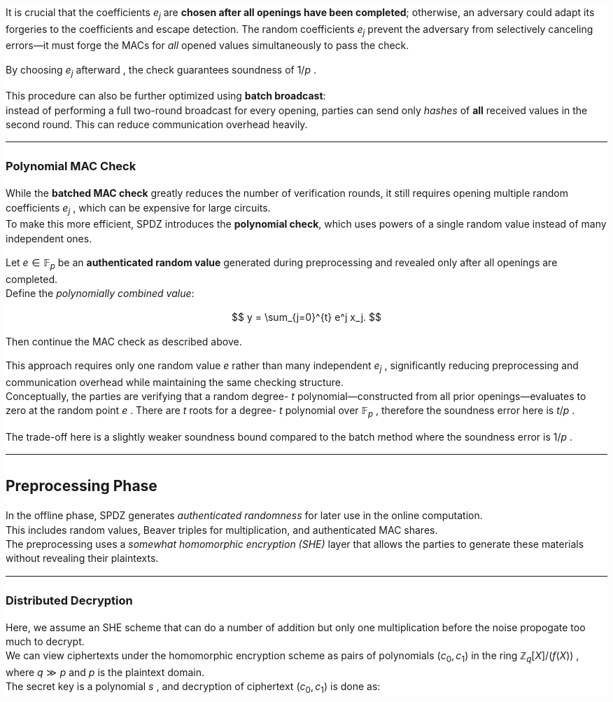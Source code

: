 It is crucial that the coefficients $e_j$ are **chosen after all openings have been completed**; otherwise, an adversary could adapt its forgeries to the coefficients and escape detection. The random coefficients $e_j$ prevent the adversary from selectively canceling errors—it must forge the MACs for *all* opened values simultaneously to pass the check.  

By choosing $e_j$ afterward , the check guarantees soundness of $1/p$ .  

This procedure can also be further optimized using **batch broadcast**:  
instead of performing a full two-round broadcast for every opening, parties can send only *hashes* of **all** received values in the second round. This can reduce communication overhead heavily.  
  
---
### Polynomial MAC Check
  
While the **batched MAC check** greatly reduces the number of verification rounds, it still requires opening multiple random coefficients $e_j$ , which can be expensive for large circuits.  
To make this more efficient, SPDZ introduces the **polynomial check**, which uses powers of a single random value instead of many independent ones.  

Let $e \in \mathbb{F}_p$ be an **authenticated random value** generated during preprocessing and revealed only after all openings are completed.  
Define the *polynomially combined value*:  

$$
  y = \sum_{j=0}^{t} e^j x_j.
$$  

Then continue the MAC check as described above.  

This approach requires only one random value $e$ rather than many independent $e_j$ , significantly reducing preprocessing and communication overhead while maintaining the same checking structure.  
Conceptually, the parties are verifying that a random degree- $t$ polynomial—constructed from all prior openings—evaluates to zero at the random point $e$ . There are $t$ roots for a degree- $t$ polynomial over $\mathbb{F}_p$ , therefore the soundness error here is $t/p$ .  

The trade-off here is a slightly weaker soundness bound compared to the batch method where the soundness error is $1/p$ .   

---
## Preprocessing Phase
  
In the offline phase, SPDZ generates *authenticated randomness* for later use in the online computation.  
This includes random values, Beaver triples for multiplication, and authenticated MAC shares.  
The preprocessing uses a *somewhat homomorphic encryption (SHE)* layer that allows the parties to generate these materials without revealing their plaintexts.  

---
### Distributed Decryption
  
Here, we assume an SHE scheme that can do a number of addition but only one multiplication before the noise propogate too much to decrypt.   
We can view ciphertexts under the homomorphic encryption scheme as pairs of polynomials $(c_0, c_1)$ in the ring  $\mathbb{Z}_q[X]/(f(X))$ , where $q \gg p$ and $p$ is the plaintext domain.  
The secret key is a polynomial $s$ , and decryption of ciphertext $(c_0, c_1)$ is done as:  
